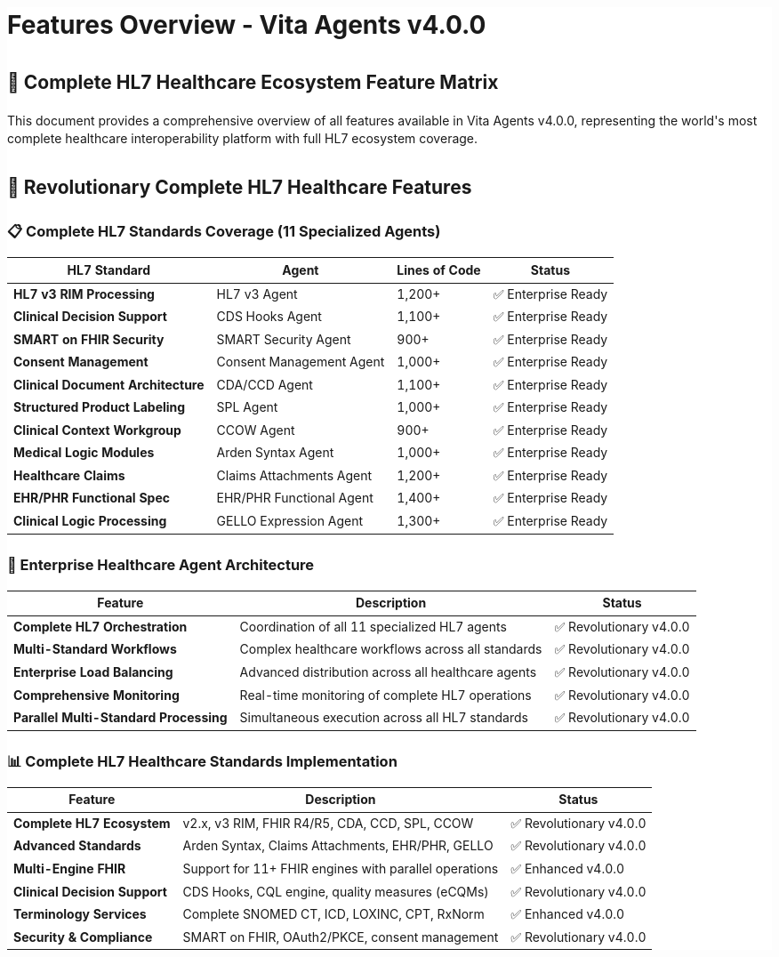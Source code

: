 # Features Overview - Vita Agents v4.0.0

## 🎯 Complete HL7 Healthcare Ecosystem Feature Matrix

This document provides a comprehensive overview of all features available in Vita Agents v4.0.0, representing the world's most complete healthcare interoperability platform with full HL7 ecosystem coverage.

## 🏥 Revolutionary Complete HL7 Healthcare Features

### 📋 Complete HL7 Standards Coverage (11 Specialized Agents)
| HL7 Standard | Agent | Lines of Code | Status |
|--------------|-------|---------------|--------|
| **HL7 v3 RIM Processing** | HL7 v3 Agent | 1,200+ | ✅ Enterprise Ready |
| **Clinical Decision Support** | CDS Hooks Agent | 1,100+ | ✅ Enterprise Ready |
| **SMART on FHIR Security** | SMART Security Agent | 900+ | ✅ Enterprise Ready |
| **Consent Management** | Consent Management Agent | 1,000+ | ✅ Enterprise Ready |
| **Clinical Document Architecture** | CDA/CCD Agent | 1,100+ | ✅ Enterprise Ready |
| **Structured Product Labeling** | SPL Agent | 1,000+ | ✅ Enterprise Ready |
| **Clinical Context Workgroup** | CCOW Agent | 900+ | ✅ Enterprise Ready |
| **Medical Logic Modules** | Arden Syntax Agent | 1,000+ | ✅ Enterprise Ready |
| **Healthcare Claims** | Claims Attachments Agent | 1,200+ | ✅ Enterprise Ready |
| **EHR/PHR Functional Spec** | EHR/PHR Functional Agent | 1,400+ | ✅ Enterprise Ready |
| **Clinical Logic Processing** | GELLO Expression Agent | 1,300+ | ✅ Enterprise Ready |

### 🤖 Enterprise Healthcare Agent Architecture
| Feature | Description | Status |
|---------|-------------|--------|
| **Complete HL7 Orchestration** | Coordination of all 11 specialized HL7 agents | ✅ Revolutionary v4.0.0 |
| **Multi-Standard Workflows** | Complex healthcare workflows across all standards | ✅ Revolutionary v4.0.0 |
| **Enterprise Load Balancing** | Advanced distribution across all healthcare agents | ✅ Revolutionary v4.0.0 |
| **Comprehensive Monitoring** | Real-time monitoring of complete HL7 operations | ✅ Revolutionary v4.0.0  |
| **Parallel Multi-Standard Processing** | Simultaneous execution across all HL7 standards | ✅ Revolutionary v4.0.0 |

### 📊 Complete HL7 Healthcare Standards Implementation
| Feature | Description | Status |
|---------|-------------|--------|
| **Complete HL7 Ecosystem** | v2.x, v3 RIM, FHIR R4/R5, CDA, CCD, SPL, CCOW | ✅ Revolutionary v4.0.0 |
| **Advanced Standards** | Arden Syntax, Claims Attachments, EHR/PHR, GELLO | ✅ Revolutionary v4.0.0 |
| **Multi-Engine FHIR** | Support for 11+ FHIR engines with parallel operations | ✅ Enhanced v4.0.0 |
| **Clinical Decision Support** | CDS Hooks, CQL engine, quality measures (eCQMs) | ✅ Revolutionary v4.0.0 |
| **Terminology Services** | Complete SNOMED CT, ICD, LOXINC, CPT, RxNorm | ✅ Enhanced v4.0.0 |
| **Security & Compliance** | SMART on FHIR, OAuth2/PKCE, consent management | ✅ Revolutionary v4.0.0 |
